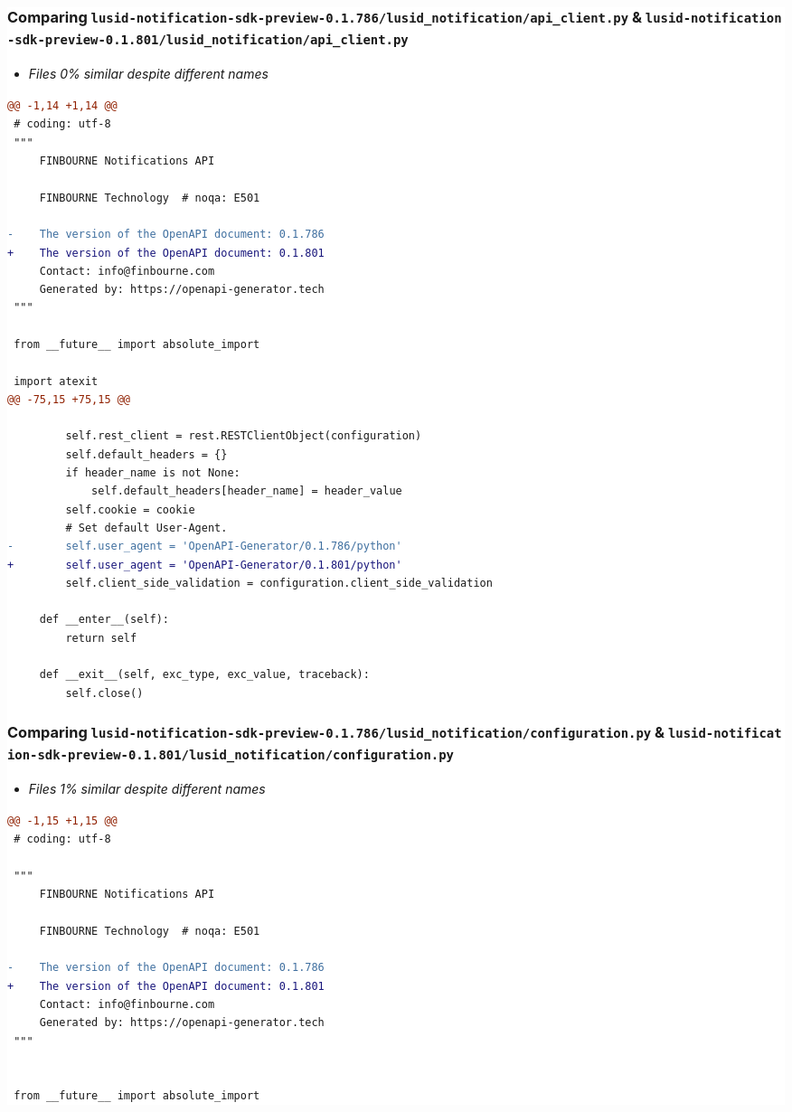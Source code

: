 ### Comparing `lusid-notification-sdk-preview-0.1.786/lusid_notification/api_client.py` & `lusid-notification-sdk-preview-0.1.801/lusid_notification/api_client.py`

 * *Files 0% similar despite different names*

```diff
@@ -1,14 +1,14 @@
 # coding: utf-8
 """
     FINBOURNE Notifications API
 
     FINBOURNE Technology  # noqa: E501
 
-    The version of the OpenAPI document: 0.1.786
+    The version of the OpenAPI document: 0.1.801
     Contact: info@finbourne.com
     Generated by: https://openapi-generator.tech
 """
 
 from __future__ import absolute_import
 
 import atexit
@@ -75,15 +75,15 @@
 
         self.rest_client = rest.RESTClientObject(configuration)
         self.default_headers = {}
         if header_name is not None:
             self.default_headers[header_name] = header_value
         self.cookie = cookie
         # Set default User-Agent.
-        self.user_agent = 'OpenAPI-Generator/0.1.786/python'
+        self.user_agent = 'OpenAPI-Generator/0.1.801/python'
         self.client_side_validation = configuration.client_side_validation
 
     def __enter__(self):
         return self
 
     def __exit__(self, exc_type, exc_value, traceback):
         self.close()
```

### Comparing `lusid-notification-sdk-preview-0.1.786/lusid_notification/configuration.py` & `lusid-notification-sdk-preview-0.1.801/lusid_notification/configuration.py`

 * *Files 1% similar despite different names*

```diff
@@ -1,15 +1,15 @@
 # coding: utf-8
 
 """
     FINBOURNE Notifications API
 
     FINBOURNE Technology  # noqa: E501
 
-    The version of the OpenAPI document: 0.1.786
+    The version of the OpenAPI document: 0.1.801
     Contact: info@finbourne.com
     Generated by: https://openapi-generator.tech
 """
 
 
 from __future__ import absolute_import
```